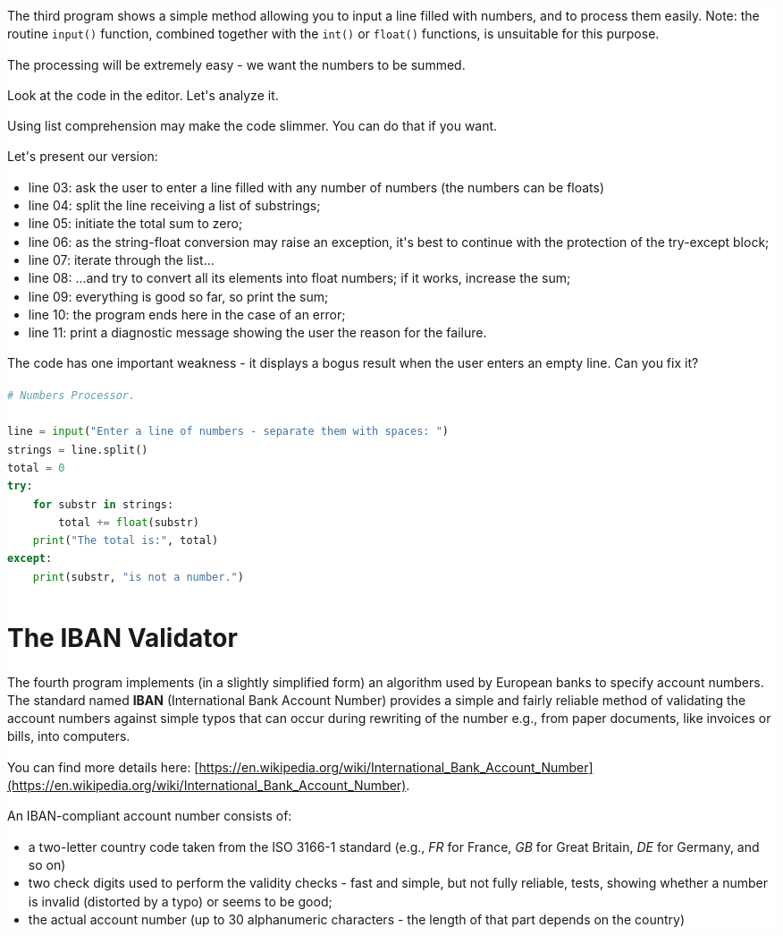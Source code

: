 The third program shows a simple method allowing you to input a line filled with numbers, and to process them easily. Note: the routine `input()` function, combined together with the `int()` or `float()` functions, is unsuitable for this purpose.

The processing will be extremely easy - we want the numbers to be summed.

Look at the code in the editor. Let's analyze it.

Using list comprehension may make the code slimmer. You can do that if you want.

Let's present our version:

-   line 03: ask the user to enter a line filled with any number of numbers (the numbers can be floats)
-   line 04: split the line receiving a list of substrings;
-   line 05: initiate the total sum to zero;
-   line 06: as the string-float conversion may raise an exception, it's best to continue with the protection of the try-except block;
-   line 07: iterate through the list...
-   line 08: ...and try to convert all its elements into float numbers; if it works, increase the sum;
-   line 09: everything is good so far, so print the sum;
-   line 10: the program ends here in the case of an error;
-   line 11: print a diagnostic message showing the user the reason for the failure.

The code has one important weakness - it displays a bogus result when the user enters an empty line. Can you fix it?

```python
# Numbers Processor.

line = input("Enter a line of numbers - separate them with spaces: ")
strings = line.split()
total = 0
try:
    for substr in strings:
        total += float(substr)
    print("The total is:", total)
except:
    print(substr, "is not a number.")
```
# The IBAN Validator

The fourth program implements (in a slightly simplified form) an algorithm used by European banks to specify account numbers. The standard named **IBAN** (International Bank Account Number) provides a simple and fairly reliable method of validating the account numbers against simple typos that can occur during rewriting of the number e.g., from paper documents, like invoices or bills, into computers.

You can find more details here: [https://en.wikipedia.org/wiki/International_Bank_Account_Number](https://en.wikipedia.org/wiki/International_Bank_Account_Number).

An IBAN-compliant account number consists of:

-   a two-letter country code taken from the ISO 3166-1 standard (e.g., _FR_ for France, _GB_ for Great Britain, _DE_ for Germany, and so on)
-   two check digits used to perform the validity checks - fast and simple, but not fully reliable, tests, showing whether a number is invalid (distorted by a typo) or seems to be good;
-   the actual account number (up to 30 alphanumeric characters - the length of that part depends on the country)
